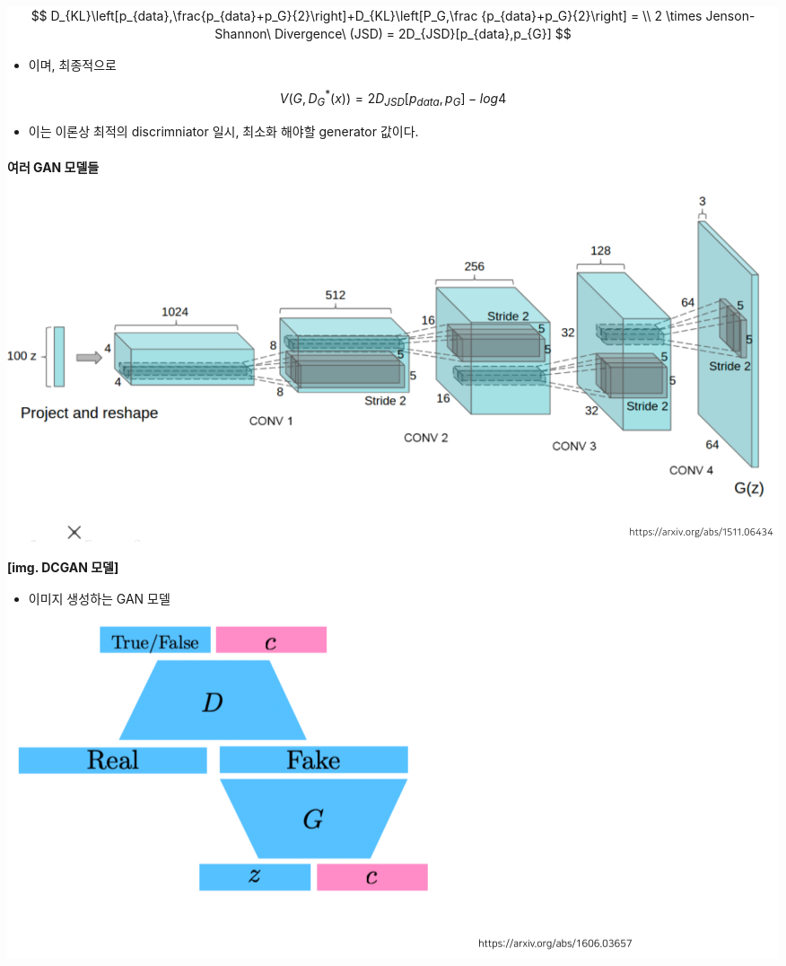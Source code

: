   $$
  D_{KL}\left[p_{data},\frac{p_{data}+p_G}{2}\right]+D_{KL}\left[P_G,\frac {p_{data}+p_G}{2}\right] = \\ 2 \times Jenson-Shannon\ Divergence\ (JSD) = 2D_{JSD}[p_{data},p_{G}]
  $$
  
  - 이며, 최종적으로
  
  $$
  V(G,D^*_G(x)) = 2D_{JSD}[p_{data},p_{G}] - log4
  $$
  
  - 이는 이론상 최적의 discrimniator 일시, 최소화 해야할 generator 값이다.

#### 여러 GAN 모델들

![image-20210214231701051](DLBasic.assets/image-20210214231701051.png)

**[img. DCGAN 모델]**

- 이미지 생성하는 GAN 모델

![image-20210214231738609](DLBasic.assets/image-20210214231738609.png)
